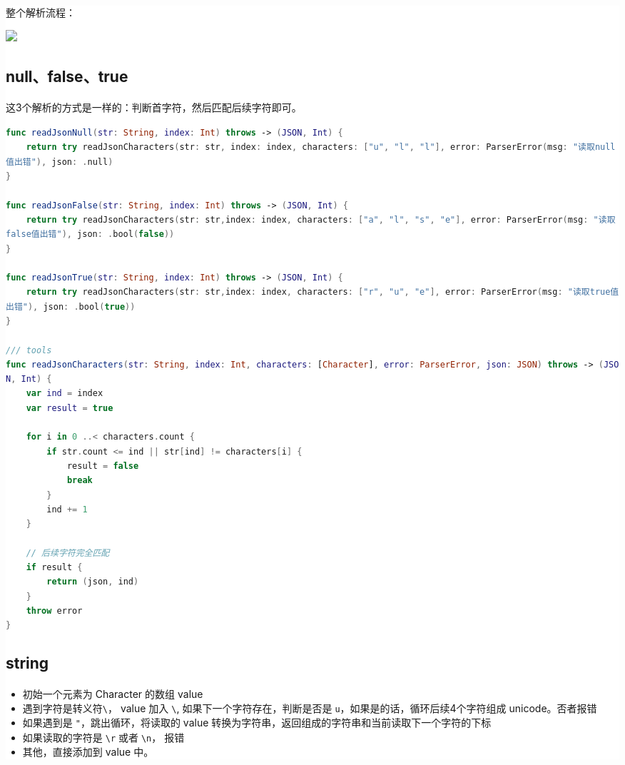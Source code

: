 整个解析流程：

![](http://blog.loveli.site/mweb/16183222059726.jpg)

## null、false、true

这3个解析的方式是一样的：判断首字符，然后匹配后续字符即可。

```swift
func readJsonNull(str: String, index: Int) throws -> (JSON, Int) {
    return try readJsonCharacters(str: str, index: index, characters: ["u", "l", "l"], error: ParserError(msg: "读取null值出错"), json: .null)
}

func readJsonFalse(str: String, index: Int) throws -> (JSON, Int) {
    return try readJsonCharacters(str: str,index: index, characters: ["a", "l", "s", "e"], error: ParserError(msg: "读取false值出错"), json: .bool(false))
}

func readJsonTrue(str: String, index: Int) throws -> (JSON, Int) {
    return try readJsonCharacters(str: str,index: index, characters: ["r", "u", "e"], error: ParserError(msg: "读取true值出错"), json: .bool(true))
}

/// tools
func readJsonCharacters(str: String, index: Int, characters: [Character], error: ParserError, json: JSON) throws -> (JSON, Int) {
    var ind = index
    var result = true
    
    for i in 0 ..< characters.count {
        if str.count <= ind || str[ind] != characters[i] {
            result = false
            break
        }
        ind += 1
    }
    
    // 后续字符完全匹配
    if result {
        return (json, ind)
    }
    throw error
}
```

## string

* 初始一个元素为 Character 的数组 value
* 遇到字符是转义符`\`， value 加入 `\`, 如果下一个字符存在，判断是否是 `u`，如果是的话，循环后续4个字符组成 unicode。否者报错
* 如果遇到是 `"`，跳出循环，将读取的 value 转换为字符串，返回组成的字符串和当前读取下一个字符的下标
* 如果读取的字符是 `\r` 或者 `\n`， 报错
* 其他，直接添加到 value 中。
